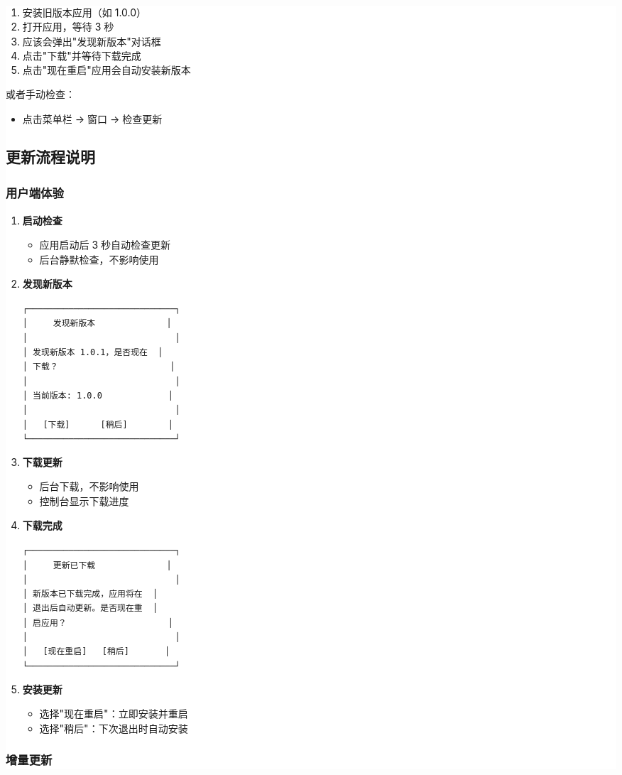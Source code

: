 1. 安装旧版本应用（如 1.0.0）
2. 打开应用，等待 3 秒
3. 应该会弹出"发现新版本"对话框
4. 点击"下载"并等待下载完成
5. 点击"现在重启"应用会自动安装新版本

或者手动检查：
- 点击菜单栏 → 窗口 → 检查更新

## 更新流程说明

### 用户端体验

1. **启动检查**
   - 应用启动后 3 秒自动检查更新
   - 后台静默检查，不影响使用

2. **发现新版本**
   ```
   ┌─────────────────────────────┐
   │     发现新版本              │
   │                             │
   │ 发现新版本 1.0.1，是否现在  │
   │ 下载？                      │
   │                             │
   │ 当前版本: 1.0.0             │
   │                             │
   │   [下载]      [稍后]        │
   └─────────────────────────────┘
   ```

3. **下载更新**
   - 后台下载，不影响使用
   - 控制台显示下载进度

4. **下载完成**
   ```
   ┌─────────────────────────────┐
   │     更新已下载              │
   │                             │
   │ 新版本已下载完成，应用将在  │
   │ 退出后自动更新。是否现在重  │
   │ 启应用？                    │
   │                             │
   │   [现在重启]   [稍后]       │
   └─────────────────────────────┘
   ```

5. **安装更新**
   - 选择"现在重启"：立即安装并重启
   - 选择"稍后"：下次退出时自动安装

### 增量更新
